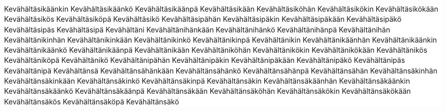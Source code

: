 Kevähältäsikäänkin
Kevähältäsikäänkö
Kevähältäsikäänpä
Kevähältäsikään
Kevähältäsiköhän
Kevähältäsikökin
Kevähältäsikökään
Kevähältäsikös
Kevähältäsiköpä
Kevähältäsikö
Kevähältäsipähän
Kevähältäsipäkin
Kevähältäsipäkään
Kevähältäsipäkö
Kevähältäsipäs
Kevähältäsipä
Kevähältäni
Kevähältänihänkään
Kevähältänihänkö
Kevähältänihänpä
Kevähältänihän
Kevähältänikinhän
Kevähältänikinkään
Kevähältänikinkö
Kevähältänikinpä
Kevähältänikin
Kevähältänikäänhän
Kevähältänikäänkin
Kevähältänikäänkö
Kevähältänikäänpä
Kevähältänikään
Kevähältäniköhän
Kevähältänikökin
Kevähältänikökään
Kevähältänikös
Kevähältäniköpä
Kevähältänikö
Kevähältänipähän
Kevähältänipäkin
Kevähältänipäkään
Kevähältänipäkö
Kevähältänipäs
Kevähältänipä
Kevähältänsä
Kevähältänsähänkään
Kevähältänsähänkö
Kevähältänsähänpä
Kevähältänsähän
Kevähältänsäkinhän
Kevähältänsäkinkään
Kevähältänsäkinkö
Kevähältänsäkinpä
Kevähältänsäkin
Kevähältänsäkäänhän
Kevähältänsäkäänkin
Kevähältänsäkäänkö
Kevähältänsäkäänpä
Kevähältänsäkään
Kevähältänsäköhän
Kevähältänsäkökin
Kevähältänsäkökään
Kevähältänsäkös
Kevähältänsäköpä
Kevähältänsäkö